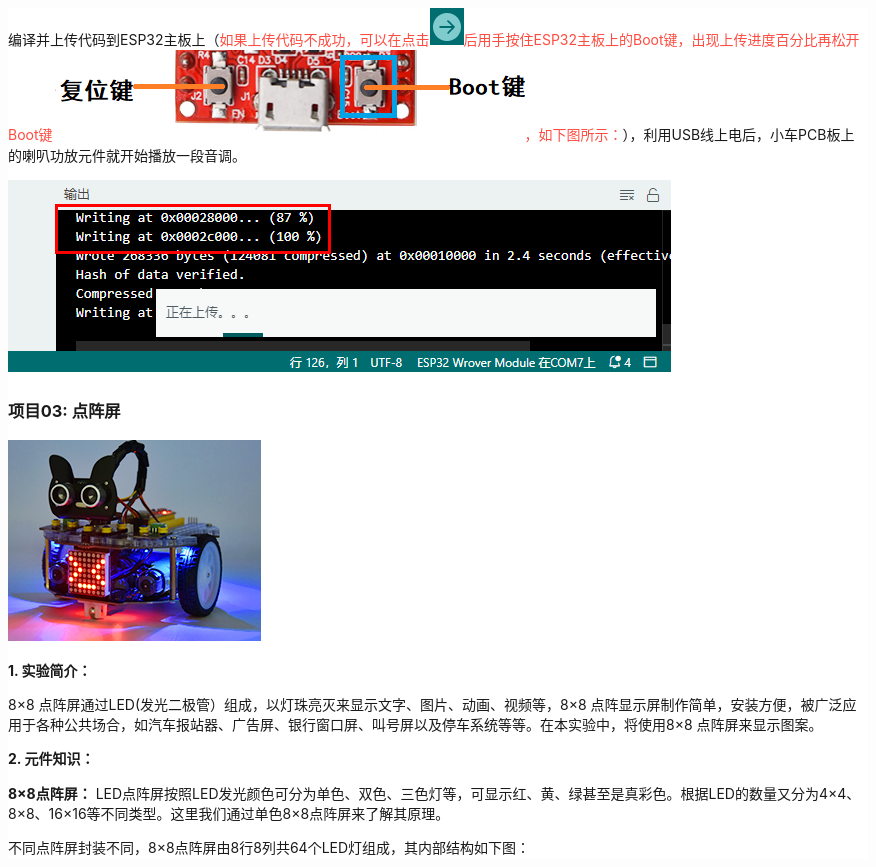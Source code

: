 编译并上传代码到ESP32主板上（<span style="color: rgb(255, 76, 65);">如果上传代码不成功，可以在点击![Img](/media/img-20230330092521.png)后用手按住ESP32主板上的Boot键，出现上传进度百分比再松开Boot键![Img](/media/img-20230331144331.png)，如下图所示：</span>），利用USB线上电后，小车PCB板上的喇叭功放元件就开始播放一段音调。

![Img](/media/img-20230330093000.png)

### 项目03: 点阵屏

![Img](/media/img-20230518082838.png)

**1. 实验简介：**

8×8 点阵屏通过LED(发光二极管）组成，以灯珠亮灭来显示文字、图片、动画、视频等，8×8 点阵显示屏制作简单，安装方便，被广泛应用于各种公共场合，如汽车报站器、广告屏、银行窗口屏、叫号屏以及停车系统等等。在本实验中，将使用8×8 点阵屏来显示图案。

**2. 元件知识：**

**8×8点阵屏：** LED点阵屏按照LED发光颜色可分为单色、双色、三色灯等，可显示红、黄、绿甚至是真彩色。根据LED的数量又分为4×4、8×8、16×16等不同类型。这里我们通过单色8×8点阵屏来了解其原理。

不同点阵屏封装不同，8×8点阵屏由8行8列共64个LED灯组成，其内部结构如下图：
